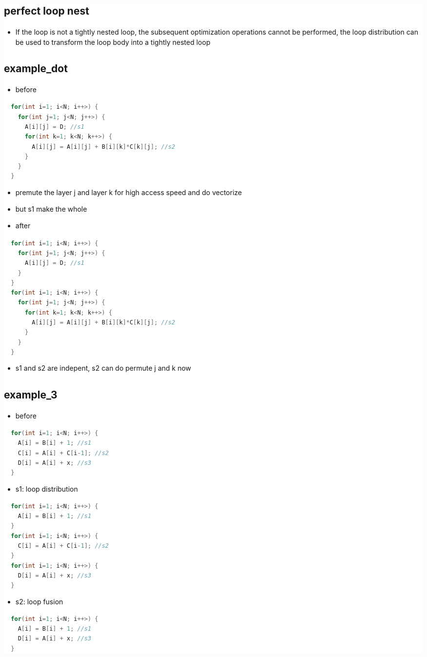 ## perfect loop nest
- If the loop is not a tightly nested loop, the subsequent optimization operations cannot be performed, the loop distribution can be used to transform the loop body into a tightly nested loop

## example_dot
- before
```c
  for(int i=1; i<N; i++>) {
    for(int j=1; j<N; j++>) {
      A[i][j] = D; //s1
      for(int k=1; k<N; k++>) {
        A[i][j] = A[i][j] + B[i][k]*C[k][j]; //s2
      }
    }
  }
```
  - premute the layer j and layer k for high access speed and do  vectorize
  - but s1 make the whole

- after
```c
  for(int i=1; i<N; i++>) {
    for(int j=1; j<N; j++>) {
      A[i][j] = D; //s1
    }
  }
  for(int i=1; i<N; i++>) {
    for(int j=1; j<N; j++>) {      
      for(int k=1; k<N; k++>) {
        A[i][j] = A[i][j] + B[i][k]*C[k][j]; //s2
      }
    }
  }
```
  - s1 and s2 are indepent, s2 can do permute j and k now

## example_3
- before
```c
  for(int i=1; i<N; i++>) {
    A[i] = B[i] + 1; //s1
    C[i] = A[i] + C[i-1]; //s2
    D[i] = A[i] + x; //s3
  }
```
- s1: loop distribution
```c
  for(int i=1; i<N; i++>) {
    A[i] = B[i] + 1; //s1
  }
  for(int i=1; i<N; i++>) {
    C[i] = A[i] + C[i-1]; //s2
  }
  for(int i=1; i<N; i++>) {
    D[i] = A[i] + x; //s3
  }
```
- s2: loop fusion
```c
  for(int i=1; i<N; i++>) {
    A[i] = B[i] + 1; //s1
    D[i] = A[i] + x; //s3
  }
```